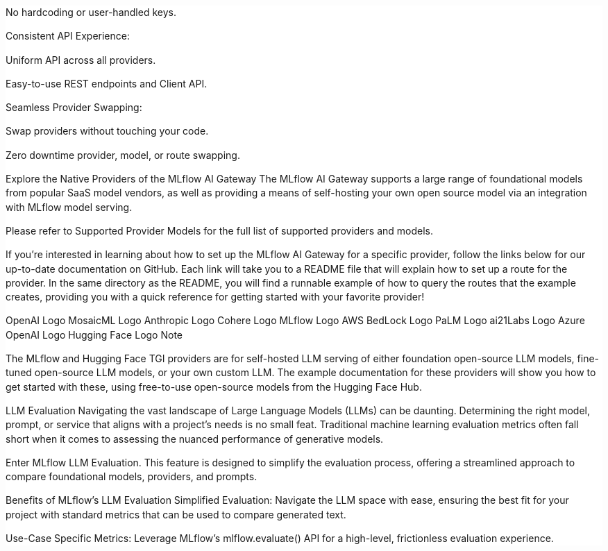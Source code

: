 No hardcoding or user-handled keys.

Consistent API Experience:

Uniform API across all providers.

Easy-to-use REST endpoints and Client API.

Seamless Provider Swapping:

Swap providers without touching your code.

Zero downtime provider, model, or route swapping.

Explore the Native Providers of the MLflow AI Gateway
The MLflow AI Gateway supports a large range of foundational models from popular SaaS model vendors, as well as providing a means of self-hosting your own open source model via an integration with MLflow model serving.

Please refer to Supported Provider Models for the full list of supported providers and models.

If you’re interested in learning about how to set up the MLflow AI Gateway for a specific provider, follow the links below for our up-to-date documentation on GitHub. Each link will take you to a README file that will explain how to set up a route for the provider. In the same directory as the README, you will find a runnable example of how to query the routes that the example creates, providing you with a quick reference for getting started with your favorite provider!

OpenAI Logo
MosaicML Logo
Anthropic Logo
Cohere Logo
MLflow Logo
AWS BedLock Logo
PaLM Logo
ai21Labs Logo
Azure OpenAI Logo
Hugging Face Logo
Note

The MLflow and Hugging Face TGI providers are for self-hosted LLM serving of either foundation open-source LLM models, fine-tuned open-source LLM models, or your own custom LLM. The example documentation for these providers will show you how to get started with these, using free-to-use open-source models from the Hugging Face Hub.

LLM Evaluation
Navigating the vast landscape of Large Language Models (LLMs) can be daunting. Determining the right model, prompt, or service that aligns with a project’s needs is no small feat. Traditional machine learning evaluation metrics often fall short when it comes to assessing the nuanced performance of generative models.

Enter MLflow LLM Evaluation. This feature is designed to simplify the evaluation process, offering a streamlined approach to compare foundational models, providers, and prompts.

Benefits of MLflow’s LLM Evaluation
Simplified Evaluation: Navigate the LLM space with ease, ensuring the best fit for your project with standard metrics that can be used to compare generated text.

Use-Case Specific Metrics: Leverage MLflow’s mlflow.evaluate() API for a high-level, frictionless evaluation experience.
